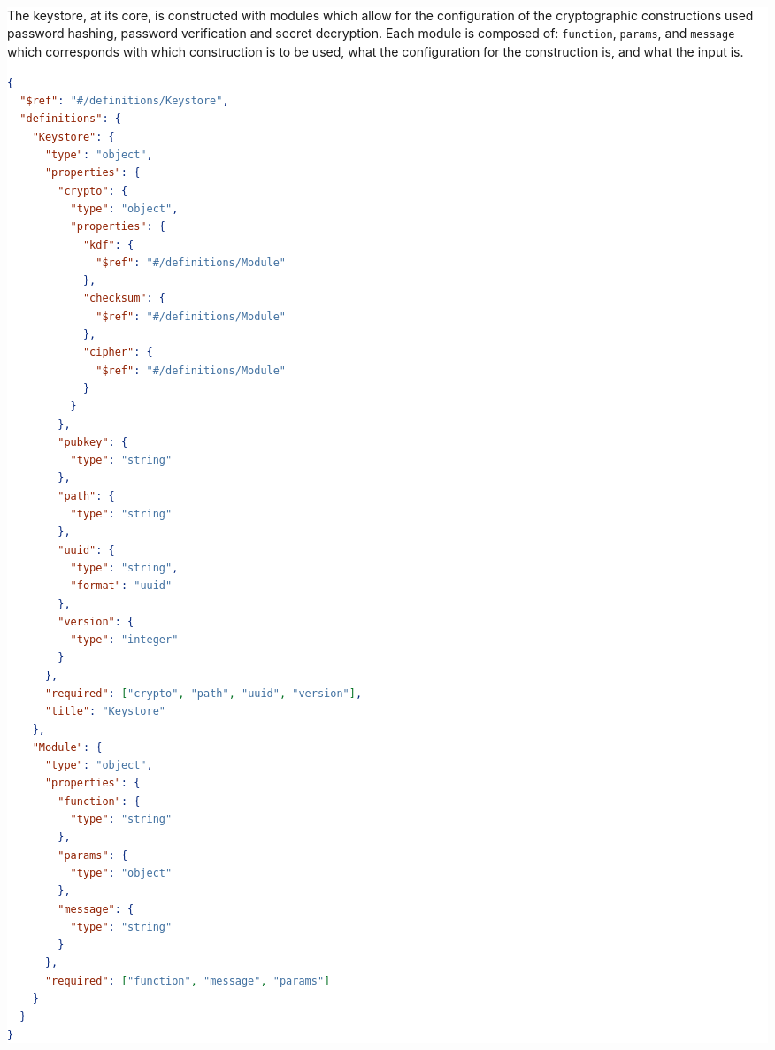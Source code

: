 The keystore, at its core, is constructed with modules which allow for the configuration of the cryptographic constructions used password hashing, password verification and secret decryption. Each module is composed of: `function`, `params`, and `message` which corresponds with which construction is to be used, what the configuration for the construction is, and what the input is.

```json
{
  "$ref": "#/definitions/Keystore",
  "definitions": {
    "Keystore": {
      "type": "object",
      "properties": {
        "crypto": {
          "type": "object",
          "properties": {
            "kdf": {
              "$ref": "#/definitions/Module"
            },
            "checksum": {
              "$ref": "#/definitions/Module"
            },
            "cipher": {
              "$ref": "#/definitions/Module"
            }
          }
        },
        "pubkey": {
          "type": "string"
        },
        "path": {
          "type": "string"
        },
        "uuid": {
          "type": "string",
          "format": "uuid"
        },
        "version": {
          "type": "integer"
        }
      },
      "required": ["crypto", "path", "uuid", "version"],
      "title": "Keystore"
    },
    "Module": {
      "type": "object",
      "properties": {
        "function": {
          "type": "string"
        },
        "params": {
          "type": "object"
        },
        "message": {
          "type": "string"
        }
      },
      "required": ["function", "message", "params"]
    }
  }
}
```
